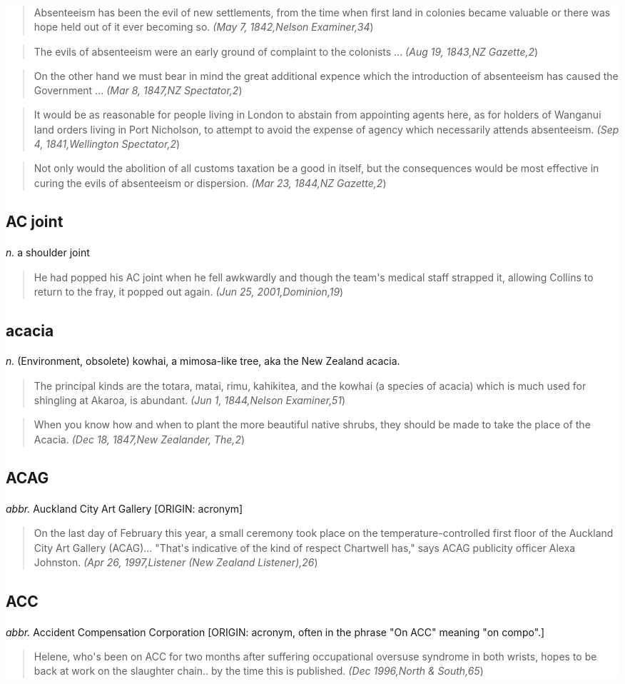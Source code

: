 >  Absenteeism has been the evil of new settlements, from the time when first land in colonies became valuable or there was hope held out of it ever becoming so. <i>(May 7, 1842,Nelson Examiner,34</i>)

>  The evils of absenteeism were an early ground of complaint to the colonists ... <i>(Aug 19, 1843,NZ Gazette,2</i>)

>  On the other hand we must bear in mind the great additional expence which the introduction of absenteeism has caused the Government ... <i>(Mar 8, 1847,NZ Spectator,2</i>)

>  It would be as reasonable for people living in London to abstain from appointing agents here, as for holders of Wanganui land orders living in Port Nicholson, to attempt to avoid the expense of agency which necessarily attends absenteeism. <i>(Sep 4, 1841,Wellington Spectator,2</i>)

>  Not only would the abolition of all customs taxation be a good in itself, but the consequences would be most effective in curing the evils of absenteeism or dispersion. <i>(Mar 23, 1844,NZ Gazette,2</i>)



## AC joint
 
 <i>n.</i> a shoulder joint

>  He had popped his AC joint when he fell awkwardly and though the team's medical staff strapped it, allowing Collins to return to the fray, it popped out again. <i>(Jun 25, 2001,Dominion,19</i>)



## acacia
 
 <i>n.</i> (Environment, obsolete) kowhai, a mimosa-like tree, aka the New Zealand acacia.

>  The principal kinds are the totara, matai, rimu, kahikitea, and the kowhai (a species of acacia) which is much used for shingling at Akaroa, is abundant. <i>(Jun 1, 1844,Nelson Examiner,51</i>)

>  When you know how and when to plant the more beautiful native shrubs, they should be made to take the place of the Acacia. <i>(Dec 18, 1847,New Zealander, The,2</i>)



## ACAG
 
 <i>abbr.</i> Auckland City Art Gallery [ORIGIN: acronym]

>  On the last day of February this year, a small ceremony took place on the temperature-controlled first floor of the Auckland City Art Gallery (ACAG)... "That's indicative of the kind of respect Chartwell has," says ACAG publicity officer Alexa Johnston. <i>(Apr 26, 1997,Listener (New Zealand Listener),26</i>)



## ACC
 
 <i>abbr.</i> Accident Compensation Corporation [ORIGIN: acronym, often in the phrase "On ACC" meaning "on compo".]

>  Helene, who's been on ACC for two months after suffering occupational oversuse syndrome in both wrists, hopes to be back at work on the slaughter chain.. by the time this is published. <i>(Dec 1996,North & South,65</i>)
